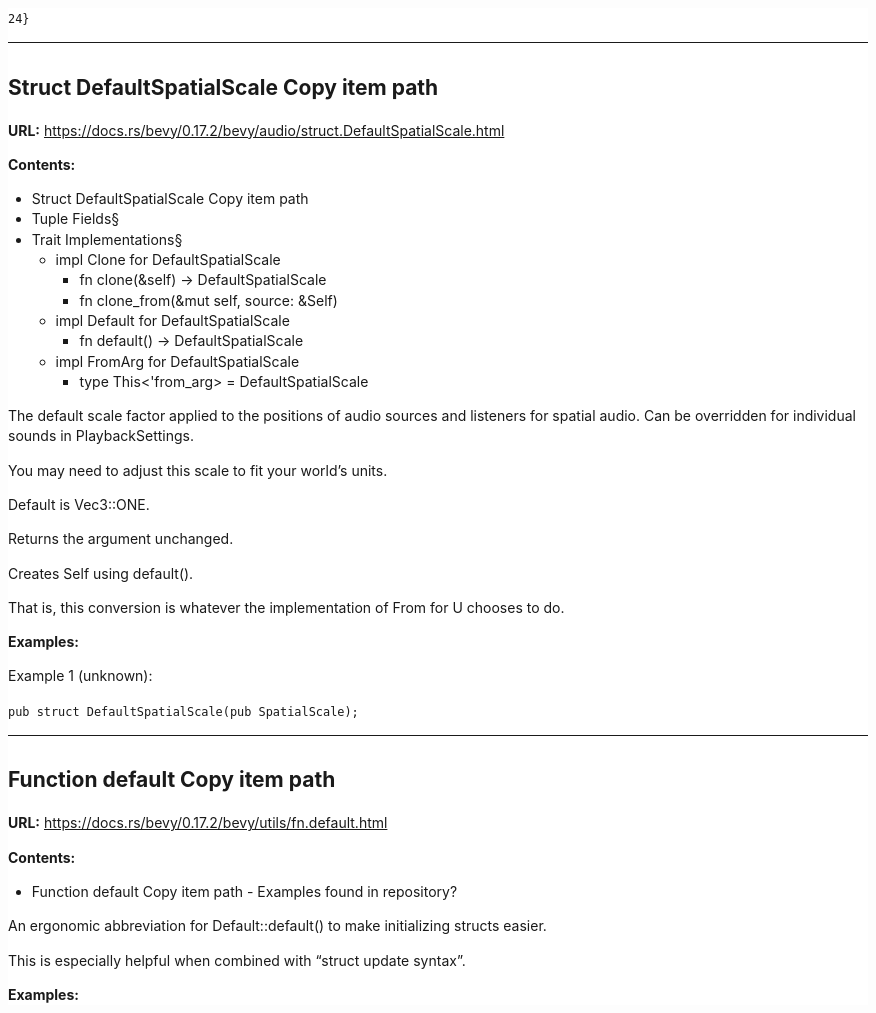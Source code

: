 ```unknown
24}
```

---

## Struct DefaultSpatialScale Copy item path

**URL:** https://docs.rs/bevy/0.17.2/bevy/audio/struct.DefaultSpatialScale.html

**Contents:**
- Struct DefaultSpatialScale Copy item path
- Tuple Fields§
- Trait Implementations§
  - impl Clone for DefaultSpatialScale
    - fn clone(&self) -> DefaultSpatialScale
    - fn clone_from(&mut self, source: &Self)
  - impl Default for DefaultSpatialScale
    - fn default() -> DefaultSpatialScale
  - impl FromArg for DefaultSpatialScale
    - type This<'from_arg> = DefaultSpatialScale

The default scale factor applied to the positions of audio sources and listeners for spatial audio. Can be overridden for individual sounds in PlaybackSettings.

You may need to adjust this scale to fit your world’s units.

Default is Vec3::ONE.

Returns the argument unchanged.

Creates Self using default().

That is, this conversion is whatever the implementation of From<T> for U chooses to do.

**Examples:**

Example 1 (unknown):
```unknown
pub struct DefaultSpatialScale(pub SpatialScale);
```

---

## Function default Copy item path

**URL:** https://docs.rs/bevy/0.17.2/bevy/utils/fn.default.html

**Contents:**
- Function default Copy item path
      - Examples found in repository?

An ergonomic abbreviation for Default::default() to make initializing structs easier.

This is especially helpful when combined with “struct update syntax”.

**Examples:**
